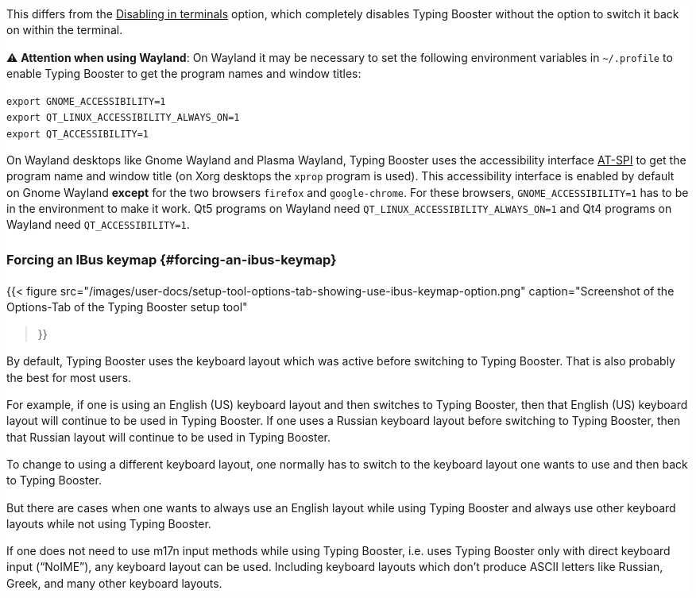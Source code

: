 This differs from the [Disabling in terminals](#disabling-in-terminals) option, which
completely disables Typing Booster without the option to switch it
back on within the terminal.

⚠️ **Attention when using Wayland**: On Wayland it may be necessary to
set the following environment variables in `~/.profile` to enable
Typing Booster to get the program names and window titles:

```
export GNOME_ACCESSIBILITY=1
export QT_LINUX_ACCESSIBILITY_ALWAYS_ON=1
export QT_ACCESSIBILITY=1
```

On Wayland desktops like Gnome Wayland and Plasma Wayland, Typing
Booster uses the accessibility interface
[AT-SPI](https://en.wikipedia.org/wiki/Assistive_Technology_Service_Provider_Interface)
to get the program name and window title (on Xorg desktops the `xprop`
program is used). This accessibility interface is enabled by default
on Gnome Wayland **except** for the two browsers `firefox` and
`google-chrome`.  For these browsers, `GNOME_ACCESSIBILITY=1` has to
be in the environment to make it work. Qt5 programs on Wayland need
`QT_LINUX_ACCESSIBILITY_ALWAYS_ON=1` and Qt4 programs on Wayland need
`QT_ACCESSIBILITY=1`.

### Forcing an IBus keymap {#forcing-an-ibus-keymap}

{{<
figure src="/images/user-docs/setup-tool-options-tab-showing-use-ibus-keymap-option.png"
caption="Screenshot of the Options-Tab of the Typing Booster setup tool"
>}}

By default, Typing Booster uses the keyboard layout which was active
before switching to Typing Booster. That is also probably the best for
most users.

For example, if one is using an English (US) keyboard layout and then
switches to Typing Booster, then that English (US) keyboard layout
will continue to be used in Typing Booster. If one uses a Russian
keyboard layout before switching to Typing Booster, then that Russian
layout will continue to be used in Typing Booster.

To change to using a different keyboard layout, one normally has to
switch to the keyboard layout one wants to use and then back to Typing
Booster.

But there are cases when one wants to always use an English layout
while using Typing Booster and always use other keyboard layouts while
not using Typing Booster.

If one does not need to use m17n input methods while using Typing
Booster, i.e. uses Typing Booster only with direct keyboard
input (“NoIME”), any keyboard layout can be used.
Including keyboard layouts which don’t produce ASCII letters like
Russian, Greek, and many other keyboard layouts.
